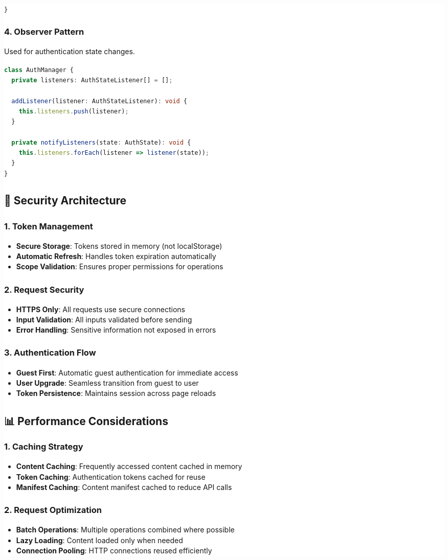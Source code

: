 ```typescript
}
```

### 4. **Observer Pattern**
Used for authentication state changes.

```typescript
class AuthManager {
  private listeners: AuthStateListener[] = [];
  
  addListener(listener: AuthStateListener): void {
    this.listeners.push(listener);
  }
  
  private notifyListeners(state: AuthState): void {
    this.listeners.forEach(listener => listener(state));
  }
}
```

## 🔐 Security Architecture

### 1. **Token Management**
- **Secure Storage**: Tokens stored in memory (not localStorage)
- **Automatic Refresh**: Handles token expiration automatically
- **Scope Validation**: Ensures proper permissions for operations

### 2. **Request Security**
- **HTTPS Only**: All requests use secure connections
- **Input Validation**: All inputs validated before sending
- **Error Handling**: Sensitive information not exposed in errors

### 3. **Authentication Flow**
- **Guest First**: Automatic guest authentication for immediate access
- **User Upgrade**: Seamless transition from guest to user
- **Token Persistence**: Maintains session across page reloads

## 📊 Performance Considerations

### 1. **Caching Strategy**
- **Content Caching**: Frequently accessed content cached in memory
- **Token Caching**: Authentication tokens cached for reuse
- **Manifest Caching**: Content manifest cached to reduce API calls

### 2. **Request Optimization**
- **Batch Operations**: Multiple operations combined where possible
- **Lazy Loading**: Content loaded only when needed
- **Connection Pooling**: HTTP connections reused efficiently
